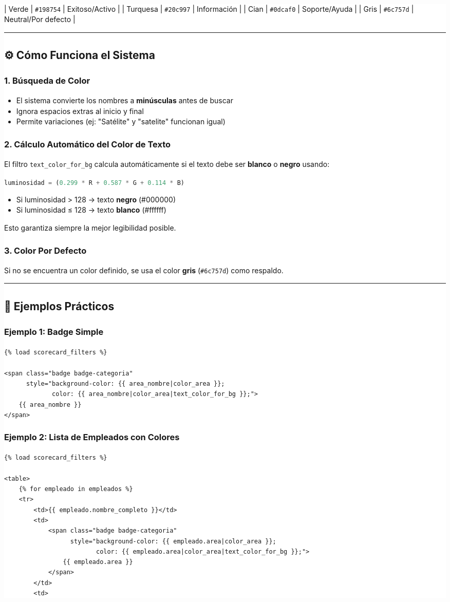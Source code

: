 | Verde | `#198754` | Exitoso/Activo |
| Turquesa | `#20c997` | Información |
| Cian | `#0dcaf0` | Soporte/Ayuda |
| Gris | `#6c757d` | Neutral/Por defecto |

---

## ⚙️ Cómo Funciona el Sistema

### 1. Búsqueda de Color
- El sistema convierte los nombres a **minúsculas** antes de buscar
- Ignora espacios extras al inicio y final
- Permite variaciones (ej: "Satélite" y "satelite" funcionan igual)

### 2. Cálculo Automático del Color de Texto
El filtro `text_color_for_bg` calcula automáticamente si el texto debe ser **blanco** o **negro** usando:

```python
luminosidad = (0.299 * R + 0.587 * G + 0.114 * B)
```

- Si luminosidad > 128 → texto **negro** (#000000)
- Si luminosidad ≤ 128 → texto **blanco** (#ffffff)

Esto garantiza siempre la mejor legibilidad posible.

### 3. Color Por Defecto
Si no se encuentra un color definido, se usa el color **gris** (`#6c757d`) como respaldo.

---

## 🧪 Ejemplos Prácticos

### Ejemplo 1: Badge Simple
```django
{% load scorecard_filters %}

<span class="badge badge-categoria" 
      style="background-color: {{ area_nombre|color_area }}; 
             color: {{ area_nombre|color_area|text_color_for_bg }};">
    {{ area_nombre }}
</span>
```

### Ejemplo 2: Lista de Empleados con Colores
```django
{% load scorecard_filters %}

<table>
    {% for empleado in empleados %}
    <tr>
        <td>{{ empleado.nombre_completo }}</td>
        <td>
            <span class="badge badge-categoria" 
                  style="background-color: {{ empleado.area|color_area }}; 
                         color: {{ empleado.area|color_area|text_color_for_bg }};">
                {{ empleado.area }}
            </span>
        </td>
        <td>
```